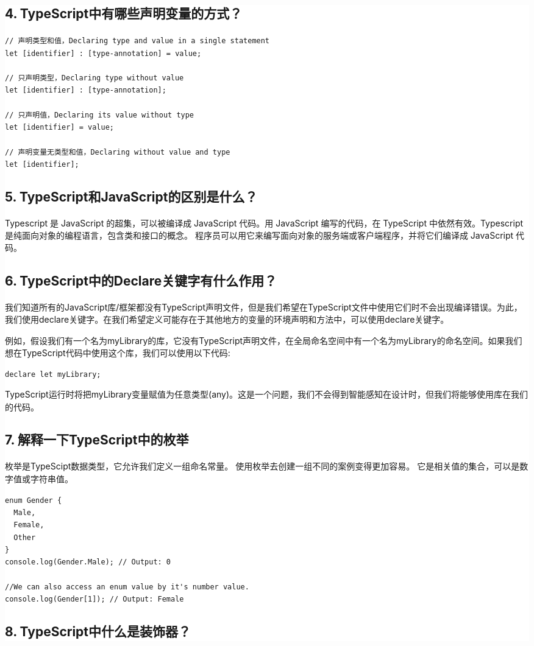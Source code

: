 ## 4\. TypeScript中有哪些声明变量的方式？

```auto
// 声明类型和值，Declaring type and value in a single statement
let [identifier] : [type-annotation] = value; 

// 只声明类型，Declaring type without value
let [identifier] : [type-annotation]; 

// 只声明值，Declaring its value without type
let [identifier] = value; 

// 声明变量无类型和值，Declaring without value and type
let [identifier]; 
```

## 5\. TypeScript和JavaScript的区别是什么？

Typescript 是 JavaScript 的超集，可以被编译成 JavaScript 代码。用 JavaScript 编写的代码，在 TypeScript 中依然有效。Typescript 是纯面向对象的编程语言，包含类和接口的概念。 程序员可以用它来编写面向对象的服务端或客户端程序，并将它们编译成 JavaScript 代码。

## 6\. TypeScript中的Declare关键字有什么作用？

我们知道所有的JavaScript库/框架都没有TypeScript声明文件，但是我们希望在TypeScript文件中使用它们时不会出现编译错误。为此，我们使用declare关键字。在我们希望定义可能存在于其他地方的变量的环境声明和方法中，可以使用declare关键字。

例如，假设我们有一个名为myLibrary的库，它没有TypeScript声明文件，在全局命名空间中有一个名为myLibrary的命名空间。如果我们想在TypeScript代码中使用这个库，我们可以使用以下代码:

```auto
declare let myLibrary;
```

TypeScript运行时将把myLibrary变量赋值为任意类型(any)。这是一个问题，我们不会得到智能感知在设计时，但我们将能够使用库在我们的代码。

## 7\. 解释一下TypeScript中的枚举

枚举是TypeScipt数据类型，它允许我们定义一组命名常量。 使用枚举去创建一组不同的案例变得更加容易。 它是相关值的集合，可以是数字值或字符串值。

```auto
enum Gender {
  Male,
  Female,
  Other
}
console.log(Gender.Male); // Output: 0

//We can also access an enum value by it's number value.
console.log(Gender[1]); // Output: Female
```

## 8\. TypeScript中什么是装饰器？
